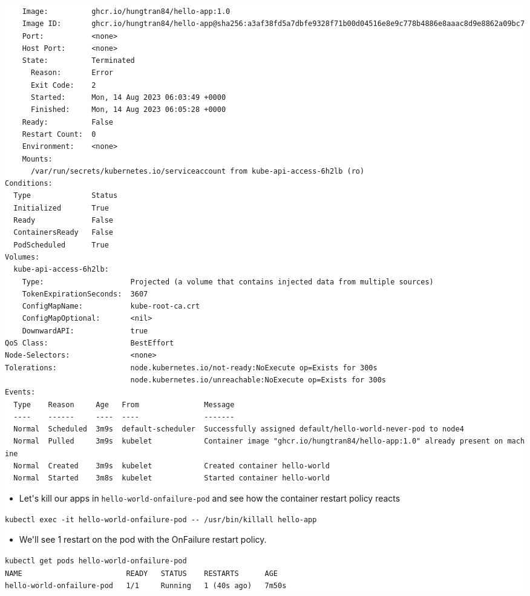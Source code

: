 ```
    Image:          ghcr.io/hungtran84/hello-app:1.0
    Image ID:       ghcr.io/hungtran84/hello-app@sha256:a3af38fd5a7dbfe9328f71b00d04516e8e9c778b4886e8aaac8d9e8862a09bc7
    Port:           <none>
    Host Port:      <none>
    State:          Terminated
      Reason:       Error
      Exit Code:    2
      Started:      Mon, 14 Aug 2023 06:03:49 +0000
      Finished:     Mon, 14 Aug 2023 06:05:28 +0000
    Ready:          False
    Restart Count:  0
    Environment:    <none>
    Mounts:
      /var/run/secrets/kubernetes.io/serviceaccount from kube-api-access-6h2lb (ro)
Conditions:
  Type              Status
  Initialized       True 
  Ready             False 
  ContainersReady   False 
  PodScheduled      True 
Volumes:
  kube-api-access-6h2lb:
    Type:                    Projected (a volume that contains injected data from multiple sources)
    TokenExpirationSeconds:  3607
    ConfigMapName:           kube-root-ca.crt
    ConfigMapOptional:       <nil>
    DownwardAPI:             true
QoS Class:                   BestEffort
Node-Selectors:              <none>
Tolerations:                 node.kubernetes.io/not-ready:NoExecute op=Exists for 300s
                             node.kubernetes.io/unreachable:NoExecute op=Exists for 300s
Events:
  Type    Reason     Age   From               Message
  ----    ------     ----  ----               -------
  Normal  Scheduled  3m9s  default-scheduler  Successfully assigned default/hello-world-never-pod to node4
  Normal  Pulled     3m9s  kubelet            Container image "ghcr.io/hungtran84/hello-app:1.0" already present on machine
  Normal  Created    3m9s  kubelet            Created container hello-world
  Normal  Started    3m8s  kubelet            Started container hello-world
```

- Let's kill our apps in `hello-world-onfailure-pod` and see how the container restart policy reacts 
```
kubectl exec -it hello-world-onfailure-pod -- /usr/bin/killall hello-app
```

- We'll see 1 restart on the pod with the OnFailure restart policy.
```
kubectl get pods hello-world-onfailure-pod
NAME                        READY   STATUS    RESTARTS      AGE
hello-world-onfailure-pod   1/1     Running   1 (40s ago)   7m50s
```
